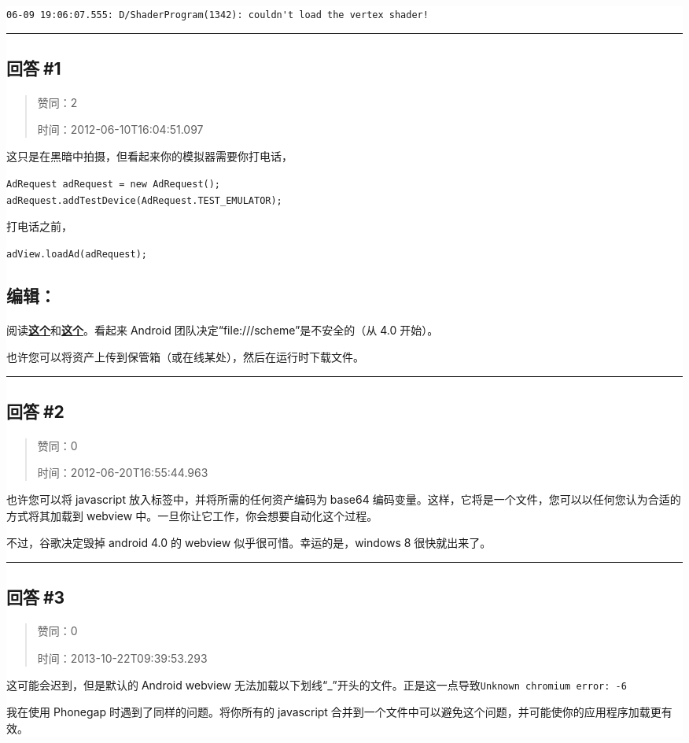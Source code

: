 ```
06-09 19:06:07.555: D/ShaderProgram(1342): couldn't load the vertex shader! 
```

* * *

## 回答 #1

> 赞同：2
> 
> 时间：2012-06-10T16:04:51.097

这只是在黑暗中拍摄，但看起来你的模拟器需要你打电话，

```
AdRequest adRequest = new AdRequest();
adRequest.addTestDevice(AdRequest.TEST_EMULATOR); 
```

打电话之前，

```
adView.loadAd(adRequest); 
```

## 编辑：

阅读[**这个**](https://stackoverflow.com/questions/8390985/android-4-0-1-breaks-webview-html-5-local-storage)和[**这个**](https://stackoverflow.com/questions/9105913/android-4-0-webview-loadurl-oddity)。看起来 Android 团队决定“file:///scheme”是不安全的（从 4.0 开始）。

也许您可以将资产上传到保管箱（或在线某处），然后在运行时下载文件。

* * *

## 回答 #2

> 赞同：0
> 
> 时间：2012-06-20T16:55:44.963

也许您可以将 javascript 放入标签中，并将所需的任何资产编码为 base64 编码变量。这样，它将是一个文件，您可以以任何您认为合适的方式将其加载到 webview 中。一旦你让它工作，你会想要自动化这个过程。

不过，谷歌决定毁掉 android 4.0 的 webview 似乎很可惜。幸运的是，windows 8 很快就出来了。

* * *

## 回答 #3

> 赞同：0
> 
> 时间：2013-10-22T09:39:53.293

这可能会迟到，但是默认的 Android webview 无法加载以下划线“_”开头的文件。正是这一点导致`Unknown chromium error: -6`

我在使用 Phonegap 时遇到了同样的问题。将你所有的 javascript 合并到一个文件中可以避免这个问题，并可能使你的应用程序加载更有效。
